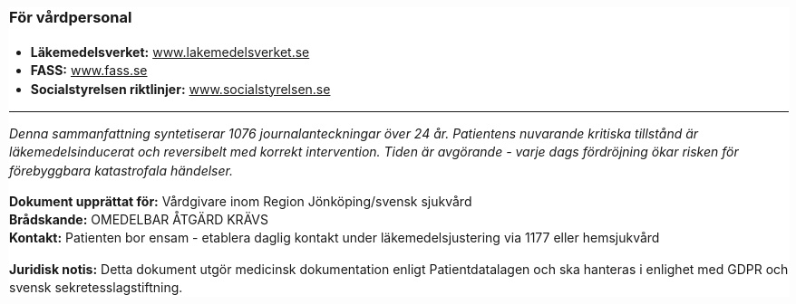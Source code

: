 ### För vårdpersonal
- **Läkemedelsverket:** www.lakemedelsverket.se
- **FASS:** www.fass.se
- **Socialstyrelsen riktlinjer:** www.socialstyrelsen.se

---

*Denna sammanfattning syntetiserar 1076 journalanteckningar över 24 år. Patientens nuvarande kritiska tillstånd är läkemedelsinducerat och reversibelt med korrekt intervention. Tiden är avgörande - varje dags fördröjning ökar risken för förebyggbara katastrofala händelser.*

**Dokument upprättat för:** Vårdgivare inom Region Jönköping/svensk sjukvård  
**Brådskande:** OMEDELBAR ÅTGÄRD KRÄVS  
**Kontakt:** Patienten bor ensam - etablera daglig kontakt under läkemedelsjustering via 1177 eller hemsjukvård

**Juridisk notis:** Detta dokument utgör medicinsk dokumentation enligt Patientdatalagen och ska hanteras i enlighet med GDPR och svensk sekretesslagstiftning.